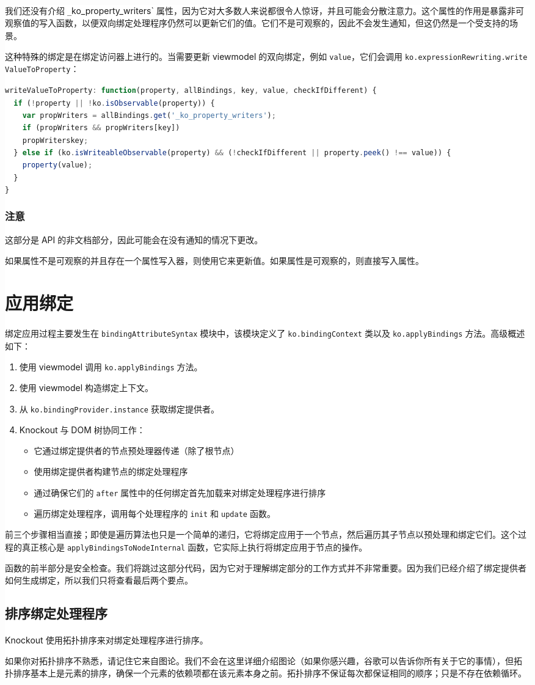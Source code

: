 我们还没有介绍 `_`ko_property_writers` 属性，因为它对大多数人来说都很令人惊讶，并且可能会分散注意力。这个属性的作用是暴露非可观察值的写入函数，以便双向绑定处理程序仍然可以更新它们的值。它们不是可观察的，因此不会发生通知，但这仍然是一个受支持的场景。

这种特殊的绑定是在绑定访问器上进行的。当需要更新 viewmodel 的双向绑定，例如 `value`，它们会调用 `ko.expressionRewriting.writeValueToProperty`：

```js
writeValueToProperty: function(property, allBindings, key, value, checkIfDifferent) {
  if (!property || !ko.isObservable(property)) {
    var propWriters = allBindings.get('_ko_property_writers');
    if (propWriters && propWriters[key])
    propWriterskey;
  } else if (ko.isWriteableObservable(property) && (!checkIfDifferent || property.peek() !== value)) {
    property(value);
  }
}
```

### 注意

这部分是 API 的非文档部分，因此可能会在没有通知的情况下更改。

如果属性不是可观察的并且存在一个属性写入器，则使用它来更新值。如果属性是可观察的，则直接写入属性。

# 应用绑定

绑定应用过程主要发生在 `bindingAttributeSyntax` 模块中，该模块定义了 `ko.bindingContext` 类以及 `ko.applyBindings` 方法。高级概述如下：

1.  使用 viewmodel 调用 `ko.applyBindings` 方法。

1.  使用 viewmodel 构造绑定上下文。

1.  从 `ko.bindingProvider.instance` 获取绑定提供者。

1.  Knockout 与 DOM 树协同工作：

    +   它通过绑定提供者的节点预处理器传递（除了根节点）

    +   使用绑定提供者构建节点的绑定处理程序

    +   通过确保它们的 `after` 属性中的任何绑定首先加载来对绑定处理程序进行排序

    +   遍历绑定处理程序，调用每个处理程序的 `init` 和 `update` 函数。

前三个步骤相当直接；即使是遍历算法也只是一个简单的递归，它将绑定应用于一个节点，然后遍历其子节点以预处理和绑定它们。这个过程的真正核心是 `applyBindingsToNodeInternal` 函数，它实际上执行将绑定应用于节点的操作。

函数的前半部分是安全检查。我们将跳过这部分代码，因为它对于理解绑定部分的工作方式并不非常重要。因为我们已经介绍了绑定提供者如何生成绑定，所以我们只将查看最后两个要点。

## 排序绑定处理程序

Knockout 使用拓扑排序来对绑定处理程序进行排序。

如果你对拓扑排序不熟悉，请记住它来自图论。我们不会在这里详细介绍图论（如果你感兴趣，谷歌可以告诉你所有关于它的事情），但拓扑排序基本上是元素的排序，确保一个元素的依赖项都在该元素本身之前。拓扑排序不保证每次都保证相同的顺序；只是不存在依赖循环。
